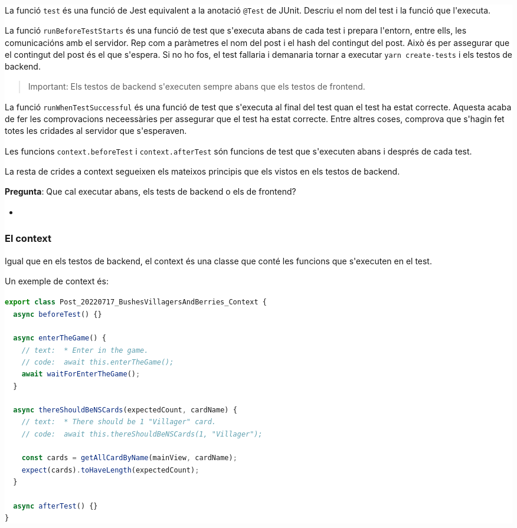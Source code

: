 
La funció `test` és una funció de Jest equivalent a la
anotació `@Test` de JUnit. Descriu el nom del test i la
funció que l'executa.

La funció `runBeforeTestStarts` és una funció de test
que s'executa abans de cada test i prepara l'entorn,
entre ells, les comunicacións amb el servidor. Rep
com a paràmetres el nom del post i el hash del contingut
del post. Això és per assegurar que el contingut del post
és el que s'espera. Si no ho fos, el test fallaria i 
demanaria tornar a executar `yarn create-tests` i els
testos de backend.

> Important: Els testos de backend s'executen sempre 
> abans que els testos de frontend.

La funció `runWhenTestSuccessful` és una funció de test
que s'executa al final del test quan el test ha estat 
correcte. Aquesta acaba de fer les comprovacions 
neceessàries per assegurar que el test ha estat correcte.
Entre altres coses, comprova que s'hagin fet totes les
cridades al servidor que s'esperaven.

Les funcions `context.beforeTest` i `context.afterTest`
són funcions de test que s'executen abans i després de
cada test. 

La resta de crides a context segueixen els mateixos
principis que els vistos en els testos de backend.

**Pregunta**: Que cal executar abans, els tests de backend
o els de frontend?

*

### El context

Igual que en els testos de backend, el context és una
classe que conté les funcions que s'executen en el test.

Un exemple de context és:

```javascript
export class Post_20220717_BushesVillagersAndBerries_Context {
  async beforeTest() {}

  async enterTheGame() {
    // text:  * Enter in the game.
    // code:  await this.enterTheGame();
    await waitForEnterTheGame();
  }

  async thereShouldBeNSCards(expectedCount, cardName) {
    // text:  * There should be 1 "Villager" card.
    // code:  await this.thereShouldBeNSCards(1, "Villager");

    const cards = getAllCardByName(mainView, cardName);
    expect(cards).toHaveLength(expectedCount);
  }

  async afterTest() {}
}
```
